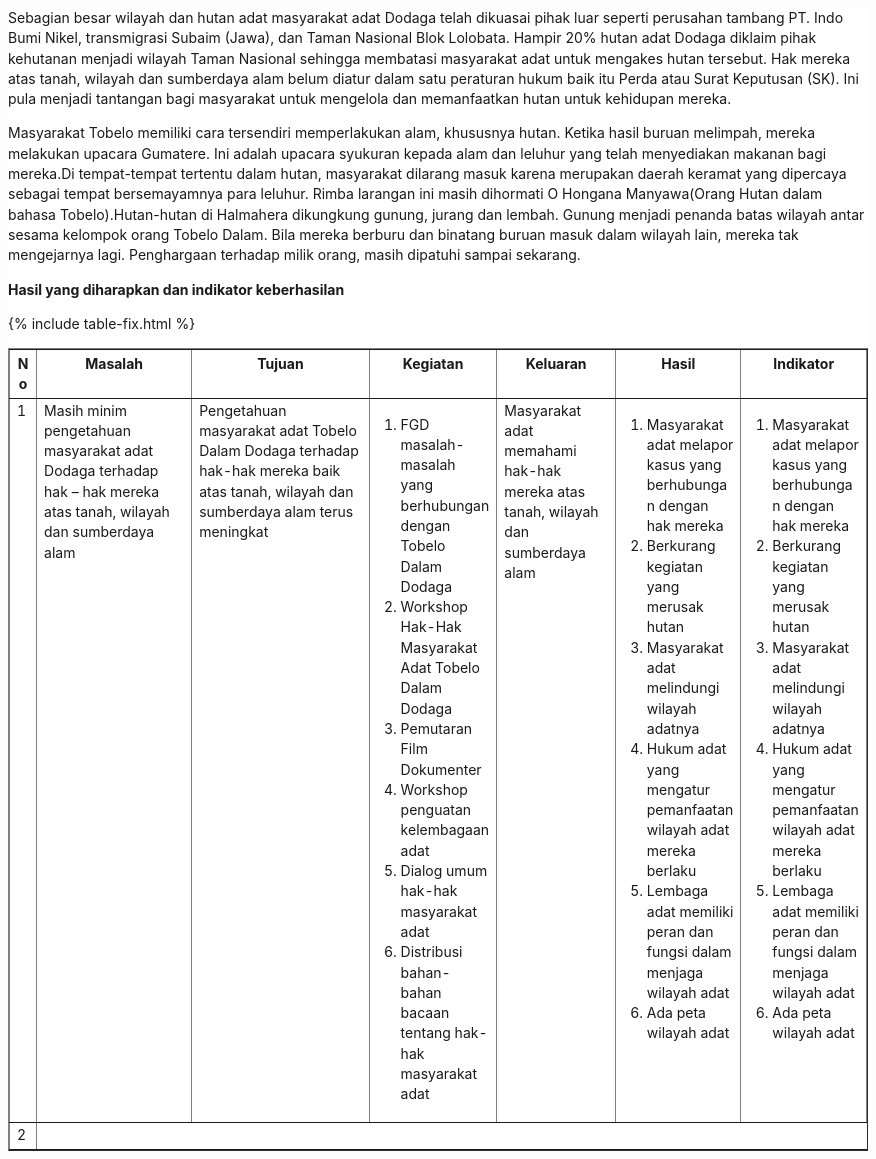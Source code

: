 Sebagian besar wilayah dan hutan adat masyarakat adat Dodaga telah dikuasai pihak luar seperti perusahan tambang PT. Indo Bumi Nikel, transmigrasi Subaim (Jawa), dan Taman Nasional Blok Lolobata. Hampir 20% hutan adat Dodaga diklaim pihak kehutanan menjadi wilayah Taman Nasional sehingga membatasi masyarakat adat untuk mengakes hutan tersebut. Hak mereka atas tanah, wilayah dan sumberdaya alam belum diatur dalam satu peraturan hukum baik itu Perda atau Surat Keputusan (SK). Ini pula menjadi tantangan bagi masyarakat untuk mengelola dan memanfaatkan hutan untuk kehidupan mereka.

Masyarakat Tobelo memiliki cara tersendiri memperlakukan alam, khususnya hutan. Ketika hasil buruan melimpah, mereka melakukan upacara Gumatere. Ini adalah upacara syukuran kepada alam dan leluhur yang telah menyediakan makanan bagi mereka.Di tempat-tempat tertentu dalam hutan, masyarakat dilarang masuk karena merupakan daerah keramat yang dipercaya sebagai tempat bersemayamnya para leluhur. Rimba larangan ini masih dihormati O Hongana Manyawa(Orang Hutan dalam bahasa Tobelo).Hutan-hutan di Halmahera dikungkung gunung, jurang dan lembah. Gunung menjadi penanda batas wilayah antar sesama kelompok orang Tobelo Dalam. Bila mereka berburu dan binatang buruan masuk dalam wilayah lain, mereka tak mengejarnya lagi. Penghargaan terhadap milik orang, masih dipatuhi sampai sekarang.

 **Hasil yang diharapkan dan indikator keberhasilan**

  {% include table-fix.html %}
<table border="1">
  <tbody>
    <tr>
      <th align="center">No</th>
      <th align="center">Masalah</th>
      <th align="center">Tujuan</th>
      <th align="center">Kegiatan</th>
      <th align="center">Keluaran</th>
      <th align="center">Hasil</th>
      <th align="center">Indikator</th>
    </tr>
    <tr>
      <td>1</td>
      <td>Masih minim pengetahuan masyarakat adat Dodaga terhadap hak – hak mereka atas tanah, wilayah dan sumberdaya alam</td>
      <td>Pengetahuan masyarakat adat Tobelo Dalam Dodaga terhadap hak-hak mereka baik atas tanah, wilayah dan sumberdaya alam terus meningkat</td>
      <td><ol>
        <li>FGD masalah-masalah yang berhubungan dengan Tobelo Dalam Dodaga</li>
        <li>Workshop Hak-Hak Masyarakat Adat Tobelo Dalam Dodaga</li>
        <li>Pemutaran Film Dokumenter</li>
        <li>Workshop penguatan kelembagaan adat</li>
        <li>Dialog umum hak-hak masyarakat adat</li>
        <li>Distribusi bahan-bahan bacaan tentang hak-hak masyarakat adat</li>
      </ol></td>
      <td>Masyarakat adat memahami hak-hak mereka atas tanah, wilayah dan sumberdaya alam</td>
      <td><ol>
        <li>Masyarakat adat melapor kasus yang berhubungan dengan hak mereka</li>
        <li>Berkurang kegiatan yang merusak hutan</li>
        <li>Masyarakat adat melindungi wilayah adatnya</li>
        <li>Hukum adat yang mengatur pemanfaatan wilayah adat mereka berlaku</li>
        <li>Lembaga adat memiliki peran dan fungsi dalam menjaga wilayah adat</li>
        <li>Ada peta wilayah adat</li>
      </ol></td>
      <td><ol>
        <li>Masyarakat adat melapor kasus yang berhubungan dengan hak mereka</li>
        <li>Berkurang kegiatan yang merusak hutan</li>
        <li>Masyarakat adat melindungi wilayah adatnya</li>
        <li>Hukum adat yang mengatur pemanfaatan wilayah adat mereka berlaku</li>
        <li>Lembaga adat memiliki peran dan fungsi dalam menjaga wilayah adat</li>
        <li>Ada peta wilayah adat</li>
      </ol></td>
    </tr>
    <tr>
      <td>2</td>